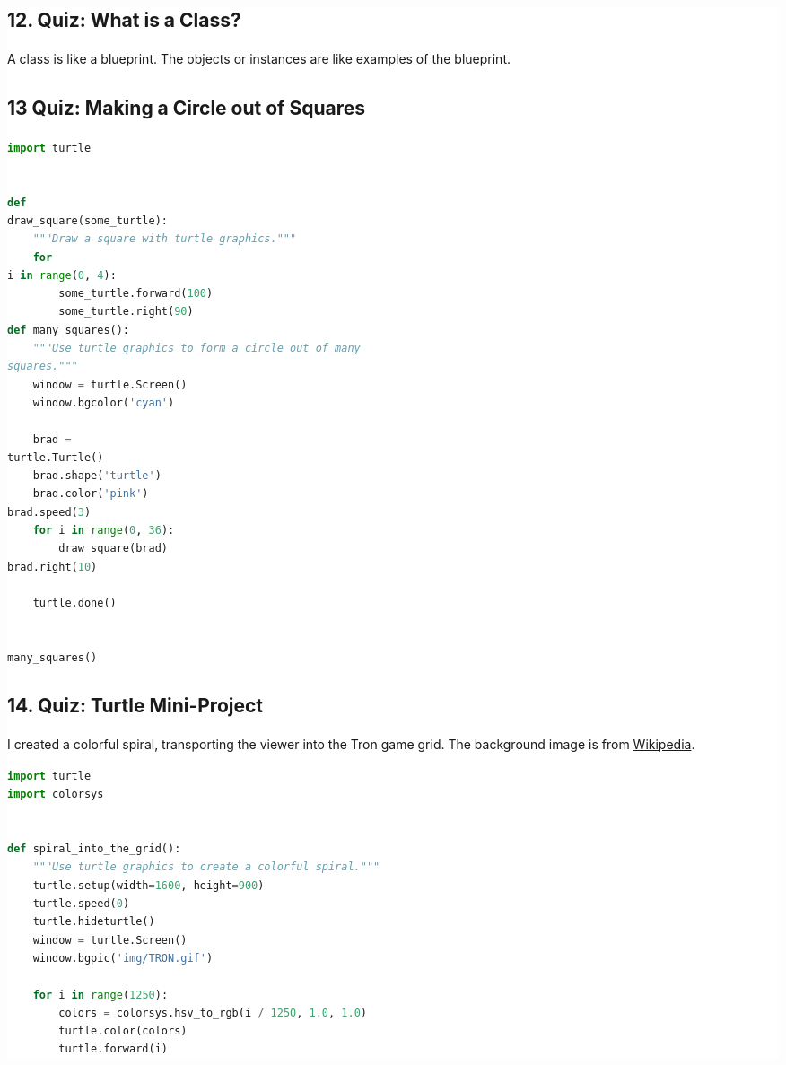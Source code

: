 ##  12. Quiz: What is a Class?

A class is like a blueprint. The objects or
instances are like examples of the blueprint.

## 13 Quiz: Making a Circle out of Squares

```python
import turtle


def
draw_square(some_turtle):
    """Draw a square with turtle graphics."""
    for
i in range(0, 4):
        some_turtle.forward(100)
        some_turtle.right(90)
def many_squares():
    """Use turtle graphics to form a circle out of many
squares."""
    window = turtle.Screen()
    window.bgcolor('cyan')

    brad =
turtle.Turtle()
    brad.shape('turtle')
    brad.color('pink')
brad.speed(3)
    for i in range(0, 36):
        draw_square(brad)
brad.right(10)

    turtle.done()


many_squares()

```

## 14. Quiz: Turtle Mini-Project

I created a colorful spiral, transporting the
viewer into the Tron game grid. The background image is from
[Wikipedia](https://en.wikipedia.org/wiki/File:Tron_Lightcycles.jpg#/media/File:Tron_Lightcycles.jpg).

```python
import turtle
import colorsys


def spiral_into_the_grid():
    """Use turtle graphics to create a colorful spiral."""
    turtle.setup(width=1600, height=900)
    turtle.speed(0)
    turtle.hideturtle()
    window = turtle.Screen()
    window.bgpic('img/TRON.gif')

    for i in range(1250):
        colors = colorsys.hsv_to_rgb(i / 1250, 1.0, 1.0)
        turtle.color(colors)
        turtle.forward(i)
```